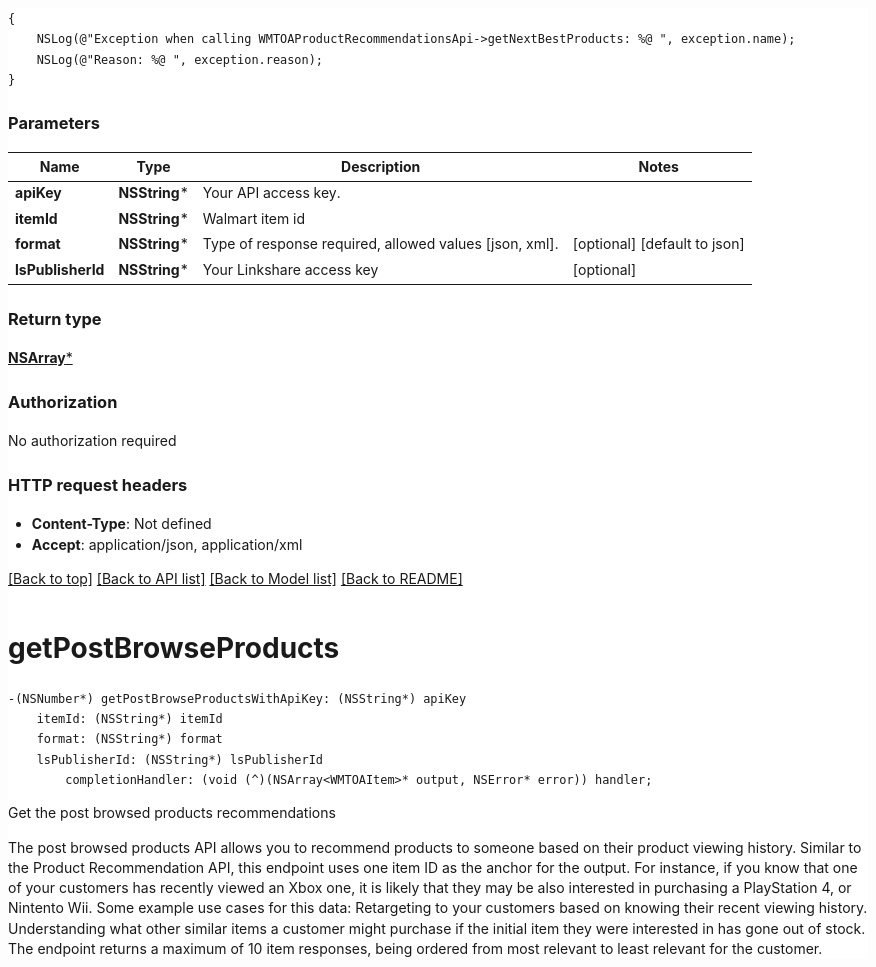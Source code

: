 ```objc
{
    NSLog(@"Exception when calling WMTOAProductRecommendationsApi->getNextBestProducts: %@ ", exception.name);
    NSLog(@"Reason: %@ ", exception.reason);
}
```

### Parameters

Name | Type | Description  | Notes
------------- | ------------- | ------------- | -------------
 **apiKey** | **NSString***| Your API access key. | 
 **itemId** | **NSString***| Walmart item id | 
 **format** | **NSString***| Type of response required, allowed values [json, xml]. | [optional] [default to json]
 **lsPublisherId** | **NSString***| Your Linkshare access key | [optional] 

### Return type

[**NSArray<WMTOAItem>***](WMTOAItem.md)

### Authorization

No authorization required

### HTTP request headers

 - **Content-Type**: Not defined
 - **Accept**: application/json, application/xml

[[Back to top]](#) [[Back to API list]](../README.md#documentation-for-api-endpoints) [[Back to Model list]](../README.md#documentation-for-models) [[Back to README]](../README.md)

# **getPostBrowseProducts**
```objc
-(NSNumber*) getPostBrowseProductsWithApiKey: (NSString*) apiKey
    itemId: (NSString*) itemId
    format: (NSString*) format
    lsPublisherId: (NSString*) lsPublisherId
        completionHandler: (void (^)(NSArray<WMTOAItem>* output, NSError* error)) handler;
```

Get the post browsed products recommendations

The post browsed products API allows you to recommend products to someone based on their product viewing history. Similar to the Product Recommendation API, this endpoint uses one item ID as the anchor for the output. For instance, if you know that one of your customers has recently viewed an Xbox one, it is likely that they may be also interested in purchasing a PlayStation 4, or Nintento Wii. Some example use cases for this data:  Retargeting to your customers based on knowing their recent viewing history. Understanding what other similar items a customer might purchase if the initial item they were interested in has gone out of stock. The endpoint returns a maximum of 10 item responses, being ordered from most relevant to least relevant for the customer.
